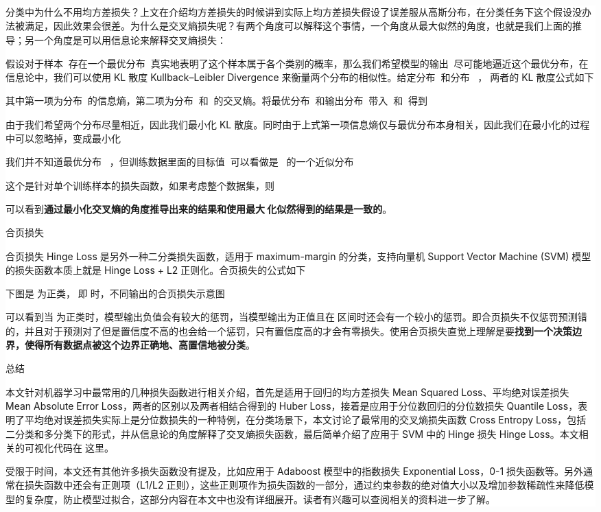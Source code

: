 分类中为什么不用均方差损失？上文在介绍均方差损失的时候讲到实际上均方差损失假设了误差服从高斯分布，在分类任务下这个假设没办法被满足，因此效果会很差。为什么是交叉熵损失呢？有两个角度可以解释这个事情，一个角度从最大似然的角度，也就是我们上面的推导；另一个角度是可以用信息论来解释交叉熵损失：

假设对于样本  存在一个最优分布  真实地表明了这个样本属于各个类别的概率，那么我们希望模型的输出  尽可能地逼近这个最优分布，在信息论中，我们可以使用 KL 散度 Kullback–Leibler Divergence 来衡量两个分布的相似性。给定分布  和分布   ， 两者的 KL 散度公式如下

其中第一项为分布  的信息熵，第二项为分布  和  的交叉熵。将最优分布  和输出分布  带入  和  得到

由于我们希望两个分布尽量相近，因此我们最小化 KL 散度。同时由于上式第一项信息熵仅与最优分布本身相关，因此我们在最小化的过程中可以忽略掉，变成最小化

我们并不知道最优分布   ，但训练数据里面的目标值  可以看做是   的一个近似分布

这个是针对单个训练样本的损失函数，如果考虑整个数据集，则

可以看到**通过最小化交叉熵的角度推导出来的结果和使用最大 化似然得到的结果是一致的**。

合页损失

合页损失 Hinge Loss 是另外一种二分类损失函数，适用于 maximum-margin 的分类，支持向量机 Support Vector Machine (SVM) 模型的损失函数本质上就是 Hinge Loss + L2 正则化。合页损失的公式如下

下图是 为正类， 即 时，不同输出的合页损失示意图

可以看到当 为正类时，模型输出负值会有较大的惩罚，当模型输出为正值且在 区间时还会有一个较小的惩罚。即合页损失不仅惩罚预测错的，并且对于预测对了但是置信度不高的也会给一个惩罚，只有置信度高的才会有零损失。使用合页损失直觉上理解是要**找到一个决策边界，使得所有数据点被这个边界正确地、高置信地被分类**。

总结

本文针对机器学习中最常用的几种损失函数进行相关介绍，首先是适用于回归的均方差损失 Mean Squared Loss、平均绝对误差损失 Mean Absolute Error Loss，两者的区别以及两者相结合得到的 Huber Loss，接着是应用于分位数回归的分位数损失 Quantile Loss，表明了平均绝对误差损失实际上是分位数损失的一种特例，在分类场景下，本文讨论了最常用的交叉熵损失函数 Cross Entropy Loss，包括二分类和多分类下的形式，并从信息论的角度解释了交叉熵损失函数，最后简单介绍了应用于 SVM 中的 Hinge 损失 Hinge Loss。本文相关的可视化代码在 这里。

受限于时间，本文还有其他许多损失函数没有提及，比如应用于 Adaboost 模型中的指数损失 Exponential Loss，0-1 损失函数等。另外通常在损失函数中还会有正则项（L1/L2 正则），这些正则项作为损失函数的一部分，通过约束参数的绝对值大小以及增加参数稀疏性来降低模型的复杂度，防止模型过拟合，这部分内容在本文中也没有详细展开。读者有兴趣可以查阅相关的资料进一步了解。